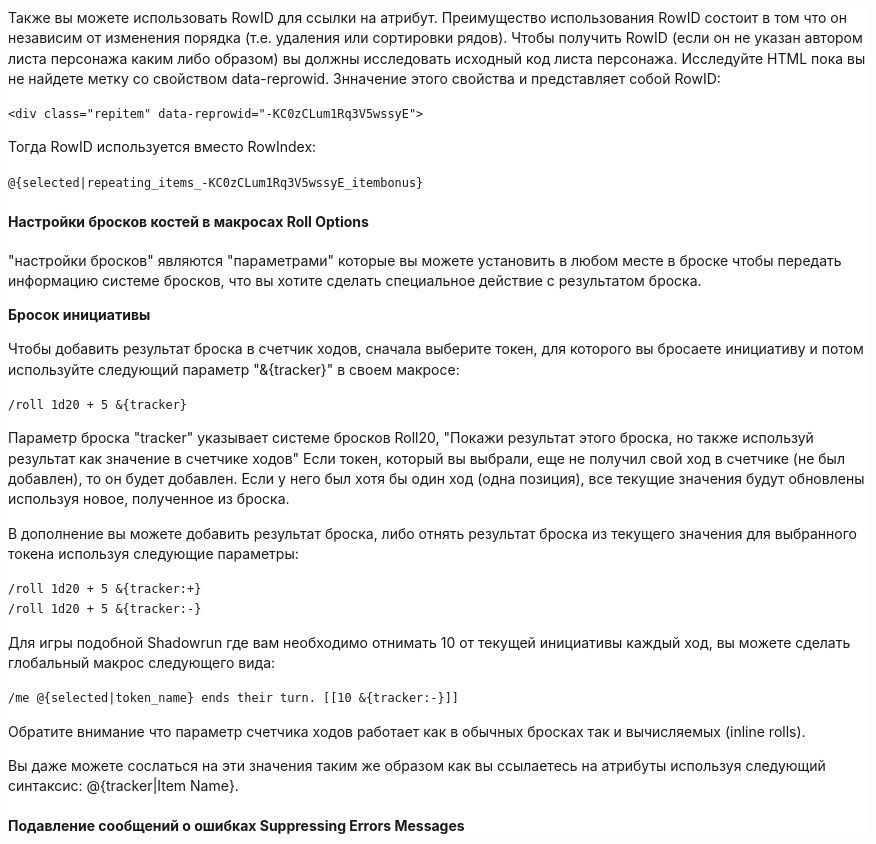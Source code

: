 Также вы можете использовать RowID для ссылки на атрибут. Преимущество использования RowID состоит в том что он независим от изменения порядка \(т.е. удаления или сортировки рядов\). Чтобы получить RowID \(если он не указан автором листа персонажа каким либо образом\) вы должны исследовать исходный код листа персонажа. Исследуйте HTML пока вы не найдете метку со свойством data-reprowid. Знначение этого свойства и представляет собой RowID:

```text
<div class="repitem" data-reprowid="-KC0zCLum1Rq3V5wssyE">
```

Тогда RowID используется вместо RowIndex:

```text
@{selected|repeating_items_-KC0zCLum1Rq3V5wssyE_itembonus}
```

#### Настройки бросков костей в макросах Roll Options

"настройки бросков" являются "параметрами" которые вы можете установить в любом месте в броске чтобы передать информацию системе бросков, что вы хотите сделать специальное действие с результатом броска.

**Бросок инициативы**

Чтобы добавить результат броска в счетчик ходов, сначала выберите токен, для которого вы бросаете инициативу и потом используйте следующий параметр "&{tracker}" в своем макросе:

```text
/roll 1d20 + 5 &{tracker}
```

Параметр броска "tracker" указывает системе бросков Roll20, "Покажи результат этого броска, но также используй результат как значение в счетчике ходов" Если токен, который вы выбрали, еще не получил свой ход в счетчике \(не был добавлен\), то он будет добавлен. Если у него был хотя бы один ход \(одна позиция\), все текущие значения будут обновлены используя новое, полученное из броска.

В дополнение вы можете добавить результат броска, либо отнять результат броска из текущего значения для выбранного токена используя следующие параметры:

```text
/roll 1d20 + 5 &{tracker:+}
/roll 1d20 + 5 &{tracker:-}
```

Для игры подобной Shadowrun где вам необходимо отнимать 10 от текущей инициативы каждый ход, вы можете сделать глобальный макрос следующего вида:

```text
/me @{selected|token_name} ends their turn. [[10 &{tracker:-}]]
```

Обратите внимание что параметр счетчика ходов работает как в обычных бросках так и вычисляемых \(inline rolls\).

Вы даже можете сослаться на эти значения таким же образом как вы ссылаетесь на атрибуты используя следующий синтаксис: @{tracker\|Item Name}.

#### Подавление сообщений о ошибках Suppressing Errors Messages
